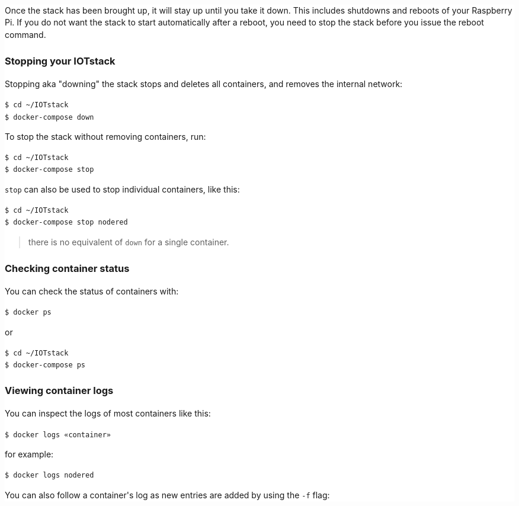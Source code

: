 Once the stack has been brought up, it will stay up until you take it down. This includes shutdowns and reboots of your Raspberry Pi. If you do not want the stack to start automatically after a reboot, you need to stop the stack before you issue the reboot command.

### Stopping your IOTstack

Stopping aka "downing" the stack stops and deletes all containers, and removes the internal network:
 
```
$ cd ~/IOTstack
$ docker-compose down
``` 

To stop the stack without removing containers, run:

```
$ cd ~/IOTstack
$ docker-compose stop
```

`stop` can also be used to stop individual containers, like this:

```
$ cd ~/IOTstack
$ docker-compose stop nodered
```

> there is no equivalent of `down` for a single container.

### Checking container status

You can check the status of containers with:

```
$ docker ps
```

or

```
$ cd ~/IOTstack
$ docker-compose ps
```

### Viewing container logs

You can inspect the logs of most containers like this:

```
$ docker logs «container»
```

for example:

```
$ docker logs nodered
```

You can also follow a container's log as new entries are added by using the `-f` flag:
